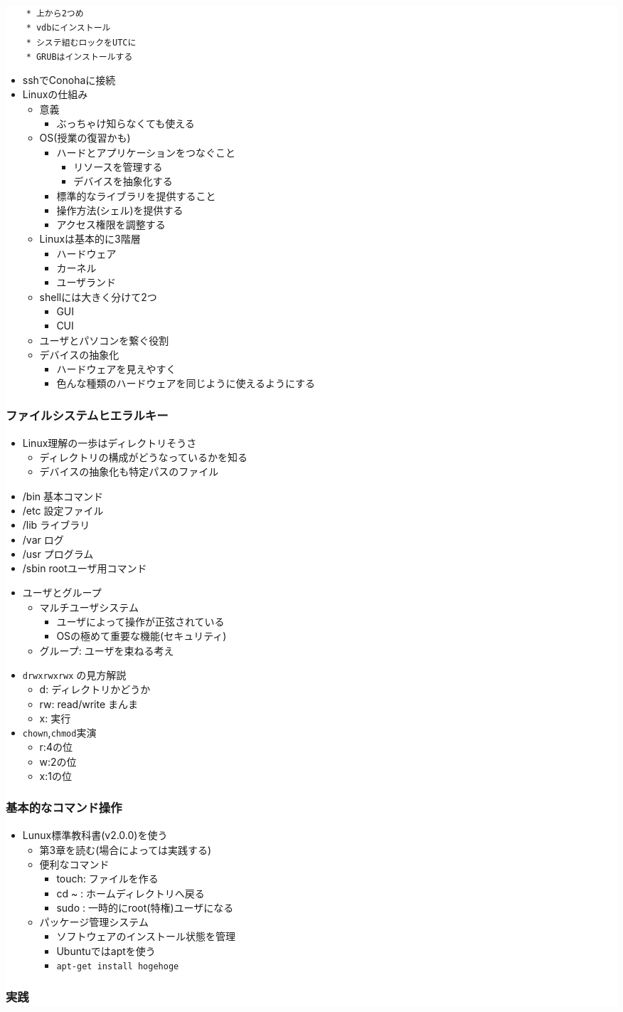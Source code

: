         * 上から2つめ
        * vdbにインストール
        * システ組むロックをUTCに
        * GRUBはインストールする
+ sshでConohaに接続
+ Linuxの仕組み
    * 意義
        - ぶっちゃけ知らなくても使える
    * OS(授業の復習かも)
        - ハードとアプリケーションをつなぐこと
            + リソースを管理する
            + デバイスを抽象化する
        - 標準的なライブラリを提供すること
        - 操作方法(シェル)を提供する
        - アクセス権限を調整する
    * Linuxは基本的に3階層
        + ハードウェア
        + カーネル
        + ユーザランド
    + shellには大きく分けて2つ
        - GUI
        - CUI
    + ユーザとパソコンを繋ぐ役割
    + デバイスの抽象化
        + ハードウェアを見えやすく
        + 色んな種類のハードウェアを同じように使えるようにする
### ファイルシステムヒエラルキー
+ Linux理解の一歩はディレクトリそうさ
    + ディレクトリの構成がどうなっているかを知る
    + デバイスの抽象化も特定パスのファイル
* /bin 基本コマンド
* /etc 設定ファイル
* /lib ライブラリ
* /var ログ
* /usr プログラム
* /sbin rootユーザ用コマンド
+ ユーザとグループ
    + マルチユーザシステム
        - ユーザによって操作が正弦されている
        - OSの極めて重要な機能(セキュリティ)
    + グループ: ユーザを束ねる考え
* `drwxrwxrwx` の見方解説
    + d: ディレクトリかどうか
    + rw: read/write まんま
    + x: 実行
* `chown`,`chmod`実演
    + r:4の位
    + w:2の位
    + x:1の位
### 基本的なコマンド操作
+ Lunux標準教科書(v2.0.0)を使う
    - 第3章を読む(場合によっては実践する)
    - 便利なコマンド
        - touch: ファイルを作る
        - cd ~ : ホームディレクトリへ戻る
        - sudo : 一時的にroot(特権)ユーザになる
    - パッケージ管理システム
        - ソフトウェアのインストール状態を管理
        - Ubuntuではaptを使う
        - `apt-get install hogehoge`
### 実践 ###
